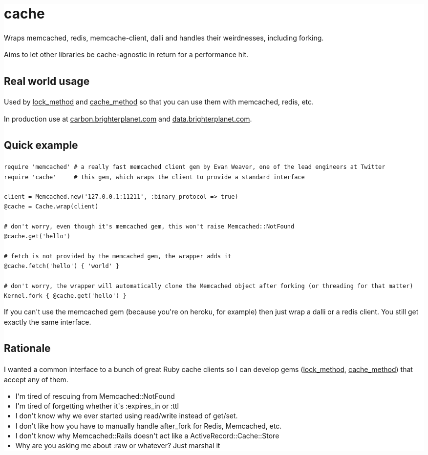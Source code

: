 # cache

Wraps memcached, redis, memcache-client, dalli and handles their weirdnesses, including forking.

Aims to let other libraries be cache-agnostic in return for a performance hit.

## Real world usage

Used by [lock_method](https://github.com/seamusabshere/lock_method) and [cache_method](https://github.com/seamusabshere/cache_method) so that you can use them with memcached, redis, etc.

In production use at [carbon.brighterplanet.com](http://carbon.brighterplanet.com) and [data.brighterplanet.com](http://data.brighterplanet.com).

## Quick example

    require 'memcached' # a really fast memcached client gem by Evan Weaver, one of the lead engineers at Twitter
    require 'cache'     # this gem, which wraps the client to provide a standard interface
    
    client = Memcached.new('127.0.0.1:11211', :binary_protocol => true)
    @cache = Cache.wrap(client)
    
    # don't worry, even though it's memcached gem, this won't raise Memcached::NotFound
    @cache.get('hello')
    
    # fetch is not provided by the memcached gem, the wrapper adds it
    @cache.fetch('hello') { 'world' }
    
    # don't worry, the wrapper will automatically clone the Memcached object after forking (or threading for that matter)
    Kernel.fork { @cache.get('hello') }

If you can't use the memcached gem (because you're on heroku, for example) then just wrap a dalli or a redis client. You still get exactly the same interface.

## Rationale

I wanted a common interface to a bunch of great Ruby cache clients so I can develop gems ([lock_method](https://github.com/seamusabshere/lock_method), [cache_method](https://github.com/seamusabshere/cache_method)) that accept any of them.

* I'm tired of rescuing from Memcached::NotFound
* I'm tired of forgetting whether it's :expires_in or :ttl
* I don't know why we ever started using read/write instead of get/set.
* I don't like how you have to manually handle after_fork for Redis, Memcached, etc.
* I don't know why Memcached::Rails doesn't act like a ActiveRecord::Cache::Store
* Why are you asking me about :raw or whatever? Just marshal it
